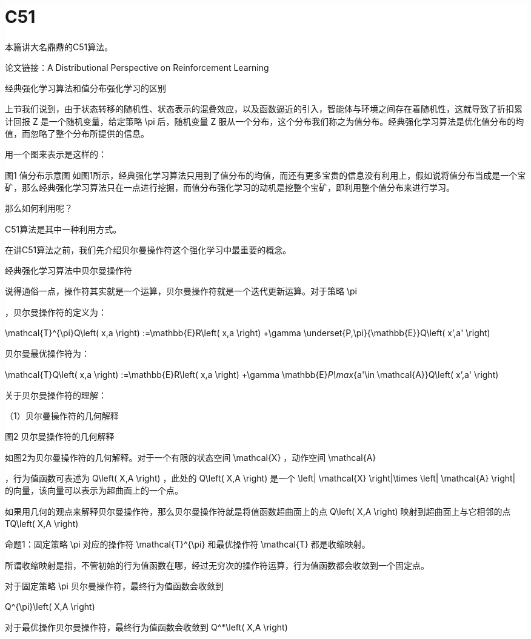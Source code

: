 # C51

本篇讲大名鼎鼎的C51算法。

论文链接：A Distributional Perspective on Reinforcement Learning

经典强化学习算法和值分布强化学习的区别

上节我们说到，由于状态转移的随机性、状态表示的混叠效应，以及函数逼近的引入，智能体与环境之间存在着随机性，这就导致了折扣累计回报 Z 是一个随机变量，给定策略 \pi 后，随机变量 Z 服从一个分布，这个分布我们称之为值分布。经典强化学习算法是优化值分布的均值，而忽略了整个分布所提供的信息。

用一个图来表示是这样的：


图1 值分布示意图
如图1所示，经典强化学习算法只用到了值分布的均值，而还有更多宝贵的信息没有利用上，假如说将值分布当成是一个宝矿，那么经典强化学习算法只在一点进行挖掘，而值分布强化学习的动机是挖整个宝矿，即利用整个值分布来进行学习。

那么如何利用呢？

C51算法是其中一种利用方式。

在讲C51算法之前，我们先介绍贝尔曼操作符这个强化学习中最重要的概念。

经典强化学习算法中贝尔曼操作符

说得通俗一点，操作符其实就是一个运算，贝尔曼操作符就是一个迭代更新运算。对于策略 \pi

，贝尔曼操作符的定义为：

\mathcal{T}^{\pi}Q\left( x,a \right) :=\mathbb{E}R\left( x,a \right) +\gamma \underset{P,\pi}{\mathbb{E}}Q\left( x’,a' \right)

贝尔曼最优操作符为：

\mathcal{T}Q\left( x,a \right) :=\mathbb{E}R\left( x,a \right) +\gamma \mathbb{E}_P\max_{a'\in \mathcal{A}}Q\left( x’,a' \right)

关于贝尔曼操作符的理解：

（1）贝尔曼操作符的几何解释


图2 贝尔曼操作符的几何解释


如图2为贝尔曼操作符的几何解释。对于一个有限的状态空间 \mathcal{X} ，动作空间 \mathcal{A}

，行为值函数可表述为 Q\left( X,A \right) ，此处的 Q\left( X,A \right) 是一个 \left| \mathcal{X} \right|\times \left| \mathcal{A} \right| 的向量，该向量可以表示为超曲面上的一个点。

如果用几何的观点来解释贝尔曼操作符，那么贝尔曼操作符就是将值函数超曲面上的点 Q\left( X,A \right) 映射到超曲面上与它相邻的点 TQ\left( X,A \right)

命题1：固定策略 \pi 对应的操作符 \mathcal{T}^{\pi} 和最优操作符 \mathcal{T} 都是收缩映射。

所谓收缩映射是指，不管初始的行为值函数在哪，经过无穷次的操作符运算，行为值函数都会收敛到一个固定点。

对于固定策略 \pi 贝尔曼操作符，最终行为值函数会收敛到

Q^{\pi}\left( X,A \right)

对于最优操作贝尔曼操作符，最终行为值函数会收敛到 Q^*\left( X,A \right)
